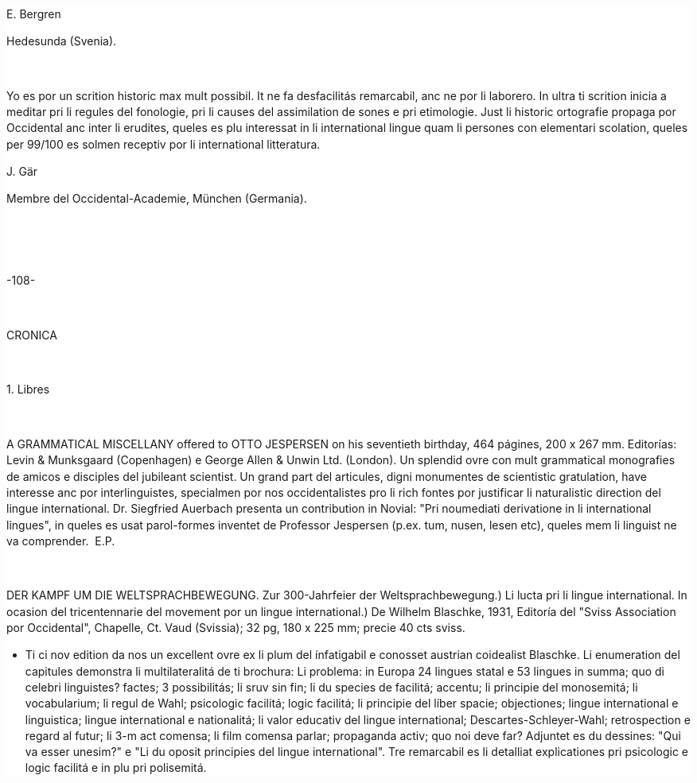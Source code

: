 E. Bergren

Hedesunda (Svenia).

 

Yo es por un scrition historic max mult possibil. It ne fa desfacilitás
remarcabil, anc ne por li laborero. In ultra ti scrition inicia a
meditar pri li regules del fonologie, pri li causes del assimilation de
sones e pri etimologie. Just li historic ortografie propaga por
Occidental anc inter li erudites, queles es plu interessat in li
international lingue quam li persones con elementari scolation, queles
per 99/100 es solmen receptiv por li international litteratura.

J. Gär

Membre del Occidental-Academie, München (Germania).

 

 

-108-

 

CRONICA

 

1\. Libres

 

A GRAMMATICAL MISCELLANY offered to OTTO JESPERSEN on his seventieth
birthday, 464 págines, 200 x 267 mm. Editorías: Levin & Munksgaard
(Copenhagen) e George Allen & Unwin Ltd. (London). Un splendid ovre con
mult grammatical monografies de amicos e disciples del jubileant
scientist. Un grand part del articules, digni monumentes de scientistic
gratulation, have interesse anc por interlinguistes, specialmen por nos
occidentalistes pro li rich fontes por justificar li naturalistic
direction del lingue international. Dr. Siegfried Auerbach presenta un
contribution in Novial: \"Pri noumediati derivatione in li international
lingues\", in queles es usat parol-formes inventet de Professor
Jespersen (p.ex. tum, nusen, lesen etc), queles mem li linguist ne va
comprender.  E.P.

 

DER KAMPF UM DIE WELTSPRACHBEWEGUNG. Zur 300-Jahrfeier der
Weltsprachbewegung.) Li lucta pri li lingue international. In ocasion
del tricentennarie del movement por un lingue international.) De Wilhelm
Blaschke, 1931, Editoría del \"Sviss Association por Occidental\",
Chapelle, Ct. Vaud (Svissia); 32 pg, 180 x 225 mm; precie 40 cts sviss.
- Ti ci nov edition da nos un excellent ovre ex li plum del ínfatigabil
e conosset austrian coidealist Blaschke. Li enumeration del capitules
demonstra li multilateralitá de ti brochura: Li problema: in Europa 24
lingues statal e 53 lingues in summa; quo di celebri linguistes? factes;
3 possibilitás; li sruv sin fin; li du species de facilitá; accentu; li
principie del monosemitá; li vocabularium; li regul de Wahl; psicologic
facilitá; logic facilitá; li principie del líber spacie; objectiones;
lingue international e linguistica; lingue international e nationalitá;
li valor educativ del lingue international; Descartes-Schleyer-Wahl;
retrospection e regard al futur; li 3-m act comensa; li film comensa
parlar; propaganda activ; quo noi deve far? Adjuntet es du dessines:
\"Qui va esser unesim?\" e \"Li du oposit principies del lingue
international\". Tre remarcabil es li detalliat explicationes pri
psicologic e logic facilitá e in plu pri polisemitá.
